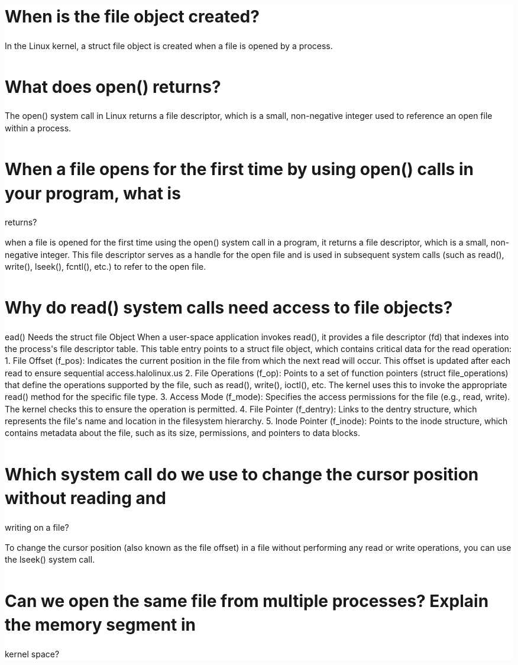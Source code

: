# When is the file object created?

In the Linux kernel, a struct file object is created when a file is opened by a process. 

# What does open() returns?

The open() system call in Linux returns a file descriptor, which is a small, non-negative integer used to reference an open file within a process.

# When a file opens for the first time by using open() calls in your program, what is
returns?

when a file is opened for the first time using the open() system call in a program, it returns a file descriptor, which is a small, non-negative integer. This file descriptor serves as a handle for the open file and is used in subsequent system calls (such as read(), write(), lseek(), fcntl(), etc.) to refer to the open file.

# Why do read() system calls need access to file objects?

ead() Needs the struct file Object
When a user-space application invokes read(), it provides a file descriptor (fd) that indexes into the process's file descriptor table. This table entry points to a struct file object, which contains critical data for the read operation:
    1. File Offset (f_pos): Indicates the current position in the file from which the next read will occur. This offset is updated after each read to ensure sequential access.halolinux.us
    2. File Operations (f_op): Points to a set of function pointers (struct file_operations) that define the operations supported by the file, such as read(), write(), ioctl(), etc. The kernel uses this to invoke the appropriate read() method for the specific file type.
    3. Access Mode (f_mode): Specifies the access permissions for the file (e.g., read, write). The kernel checks this to ensure the operation is permitted.
    4. File Pointer (f_dentry): Links to the dentry structure, which represents the file's name and location in the filesystem hierarchy.
    5. Inode Pointer (f_inode): Points to the inode structure, which contains metadata about the file, such as its size, permissions, and pointers to data blocks.

# Which system call do we use to change the cursor position without reading and
writing on a file?

To change the cursor position (also known as the file offset) in a file without performing any read or write operations, you can use the lseek() system call.

# Can we open the same file from multiple processes? Explain the memory segment in
kernel space?
